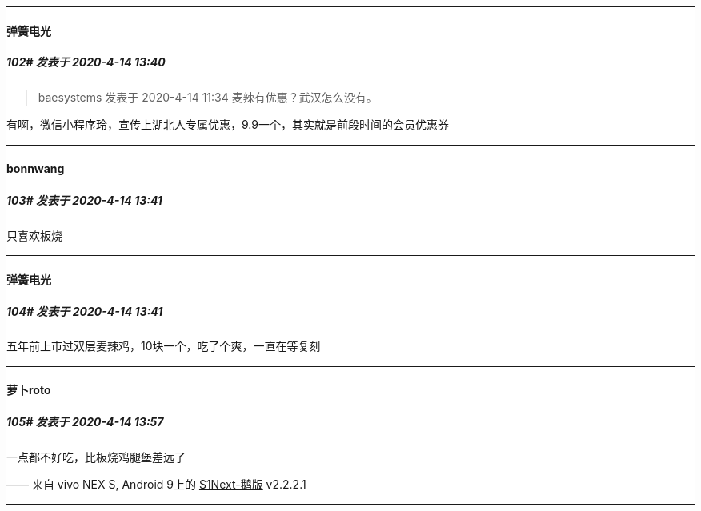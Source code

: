 

*****

####  弹簧电光  
##### 102#       发表于 2020-4-14 13:40



<blockquote>baesystems 发表于 2020-4-14 11:34
麦辣有优惠？武汉怎么没有。</blockquote>
有啊，微信小程序玲，宣传上湖北人专属优惠，9.9一个，其实就是前段时间的会员优惠券







*****

####  bonnwang  
##### 103#       发表于 2020-4-14 13:41




只喜欢板烧







*****

####  弹簧电光  
##### 104#       发表于 2020-4-14 13:41




五年前上市过双层麦辣鸡，10块一个，吃了个爽，一直在等复刻







*****

####  萝卜roto  
##### 105#       发表于 2020-4-14 13:57




一点都不好吃，比板烧鸡腿堡差远了

—— 来自 vivo NEX S, Android 9上的 [S1Next-鹅版](https://github.com/ykrank/S1-Next/releases) v2.2.2.1







*****
